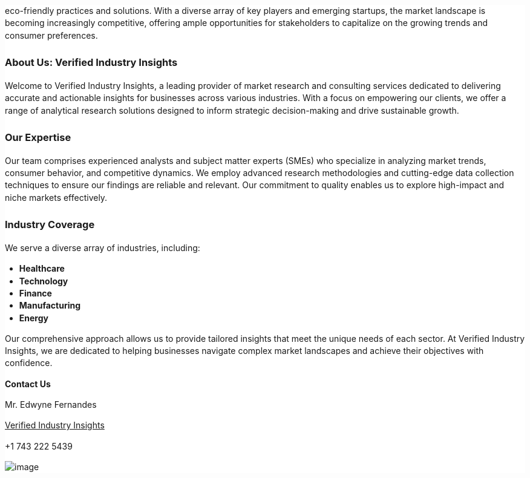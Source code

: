eco-friendly practices and solutions. With a diverse array of key players and emerging startups, the market landscape is becoming increasingly competitive, offering ample opportunities for stakeholders to capitalize on the growing trends and consumer preferences.</p><h3>About Us: Verified Industry Insights</h3><p>Welcome to Verified Industry Insights, a leading provider of market research and consulting services dedicated to delivering accurate and actionable insights for businesses across various industries. With a focus on empowering our clients, we offer a range of analytical research solutions designed to inform strategic decision-making and drive sustainable growth.</p><h3>Our Expertise</h3><p>Our team comprises experienced analysts and subject matter experts (SMEs) who specialize in analyzing market trends, consumer behavior, and competitive dynamics. We employ advanced research methodologies and cutting-edge data collection techniques to ensure our findings are reliable and relevant. Our commitment to quality enables us to explore high-impact and niche markets effectively.</p><h3>Industry Coverage</h3><p>We serve a diverse array of industries, including:</p><ul><li><strong>Healthcare</strong></li><li><strong>Technology</strong></li><li><strong>Finance</strong></li><li><strong>Manufacturing</strong></li><li><strong>Energy</strong></li></ul><p>Our comprehensive approach allows us to provide tailored insights that meet the unique needs of each sector. At Verified Industry Insights, we are dedicated to helping businesses navigate complex market landscapes and achieve their objectives with confidence.</p><p><strong>Contact Us</strong></p><p>Mr. Edwyne Fernandes</p><p><a href="https://www.verifiedindustryinsights.com/">Verified Industry Insights</a></p><p>+1 743 222 5439</p>
![image](https://github.com/user-attachments/assets/03f670ae-40d5-4bcf-a947-9452654deec1)
